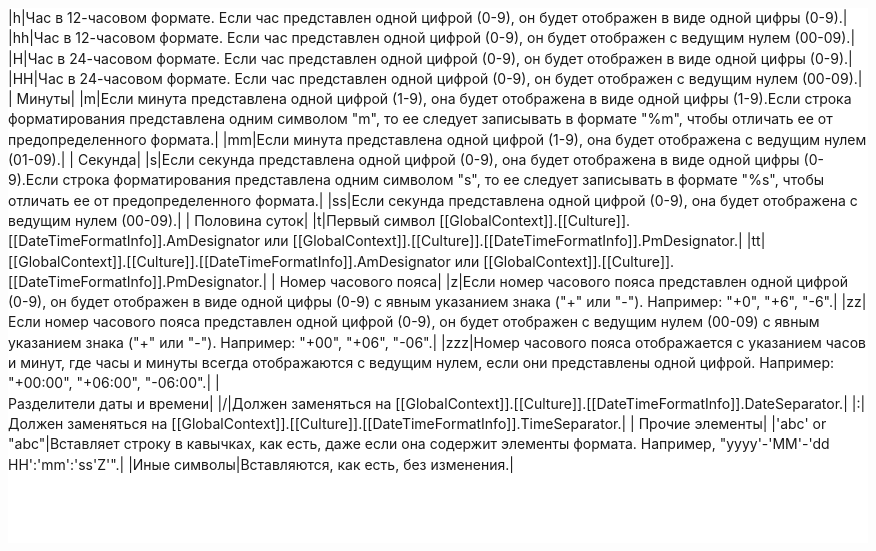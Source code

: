 |h|Час в 12-часовом формате. Если час представлен одной цифрой (0-9), он будет отображен в виде одной цифры (0-9).|
|hh|Час в 12-часовом формате. Если час представлен одной цифрой (0-9), он будет отображен с ведущим нулем (00-09).|
|H|Час в 24-часовом формате. Если час представлен одной цифрой (0-9), он будет отображен в виде одной цифры (0-9).|
|HH|Час в 24-часовом формате. Если час представлен одной цифрой (0-9), он будет отображен с ведущим нулем (00-09).|
| Минуты|
|m|Если минута представлена одной цифрой (1-9), она будет отображена в виде одной цифры (1-9).Если строка форматирования представлена одним символом "m", то ее следует записывать в формате "%m", чтобы отличать ее от предопределенного формата.|
|mm|Если минута представлена одной цифрой (1-9), она будет отображена с ведущим нулем (01-09).|
| Секунда|
|s|Если секунда представлена одной цифрой (0-9), она будет отображена в виде одной цифры (0-9).Если строка форматирования представлена одним символом "s", то ее следует записывать в формате "%s", чтобы отличать ее от предопределенного формата.|
|ss|Если секунда представлена одной цифрой (0-9), она будет отображена с ведущим нулем (00-09).|
| Половина суток|
|t|Первый символ [[GlobalContext]].[[Culture]].[[DateTimeFormatInfo]].AmDesignator или [[GlobalContext]].[[Culture]].[[DateTimeFormatInfo]].PmDesignator.|
|tt|[[GlobalContext]].[[Culture]].[[DateTimeFormatInfo]].AmDesignator или [[GlobalContext]].[[Culture]].[[DateTimeFormatInfo]].PmDesignator.|
| Номер часового пояса|
|z|Если номер часового пояса представлен одной цифрой (0-9), он будет отображен в виде одной цифры (0-9) с явным указанием знака ("+" или "-"). Например: "+0", "+6", "-6".|
|zz|Если номер часового пояса представлен одной цифрой (0-9), он будет отображен с ведущим нулем (00-09) с явным указанием знака ("+" или "-"). Например: "+00", "+06", "-06".|
|zzz|Номер часового пояса отображается с указанием часов и минут, где часы и минуты всегда отображаются с ведущим нулем, если они представлены одной цифрой. Например: "+00:00", "+06:00", "-06:00".|
|  
Разделители даты и времени|
|/|Должен заменяться на [[GlobalContext]].[[Culture]].[[DateTimeFormatInfo]].DateSeparator.|
|:|Должен заменяться на [[GlobalContext]].[[Culture]].[[DateTimeFormatInfo]].TimeSeparator.|
| Прочие элементы|
|'abc' or "abc"|Вставляет строку в кавычках, как есть, даже если она содержит элементы формата. Например, "yyyy'-'MM'-'dd HH':'mm':'ss'Z'".|
|Иные символы|Вставляются, как есть, без изменения.|

 

 


